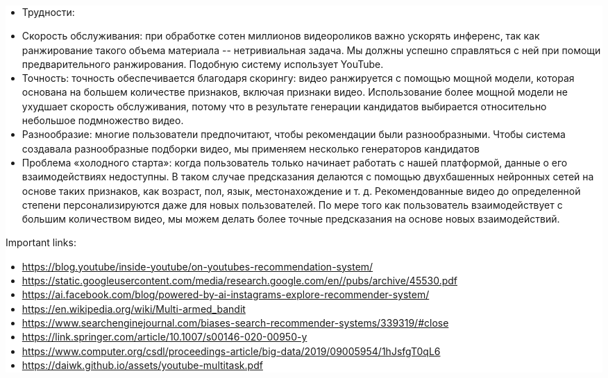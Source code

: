 * Трудности:
 - Скорость обслуживания: при обработке сотен миллионов видеороликов важно ускорять инференс, так как ранжирование такого объема материала -- нетривиальная задача. Мы должны успешно справляться с ней при помощи предварительного ранжирования. Подобную систему использует YouTube.
  - Точность: точность обеспечивается благодаря скорингу: видео ранжируется с помощью мощной модели, которая основана на большем количестве признаков, включая признаки видео. Использование более мощной модели не ухудшает скорость обслуживания, потому что в результате генерации кандидатов выбирается относительно небольшое подмножество видео.
  - Разнообразие: многие пользователи предпочитают, чтобы рекомендации были разнообразными. Чтобы система создавала разнообразные подборки видео, мы применяем несколько генераторов кандидатов
  - Проблема «холодного старта»: когда пользователь только начинает работать с нашей платформой, данные о его взаимодействиях недоступны. В таком случае предсказания делаются с помощью двухбашенных нейронных сетей на основе таких признаков, как возраст, пол, язык, местонахождение и т. д. Рекомендованные видео до определенной степени персонализируются даже для новых пользователей. По мере того как пользователь взаимодействует с большим количеством видео, мы можем делать более точные предсказания на основе новых взаимодействий.

Important links:
* https://blog.youtube/inside-youtube/on-youtubes-recommendation-system/
* https://static.googleusercontent.com/media/research.google.com/en//pubs/archive/45530.pdf
* https://ai.facebook.com/blog/powered-by-ai-instagrams-explore-recommender-system/
* https://en.wikipedia.org/wiki/Multi-armed_bandit
* https://www.searchenginejournal.com/biases-search-recommender-systems/339319/#close
* https://link.springer.com/article/10.1007/s00146-020-00950-y
* https://www.computer.org/csdl/proceedings-article/big-data/2019/09005954/1hJsfgT0qL6
* https://daiwk.github.io/assets/youtube-multitask.pdf

